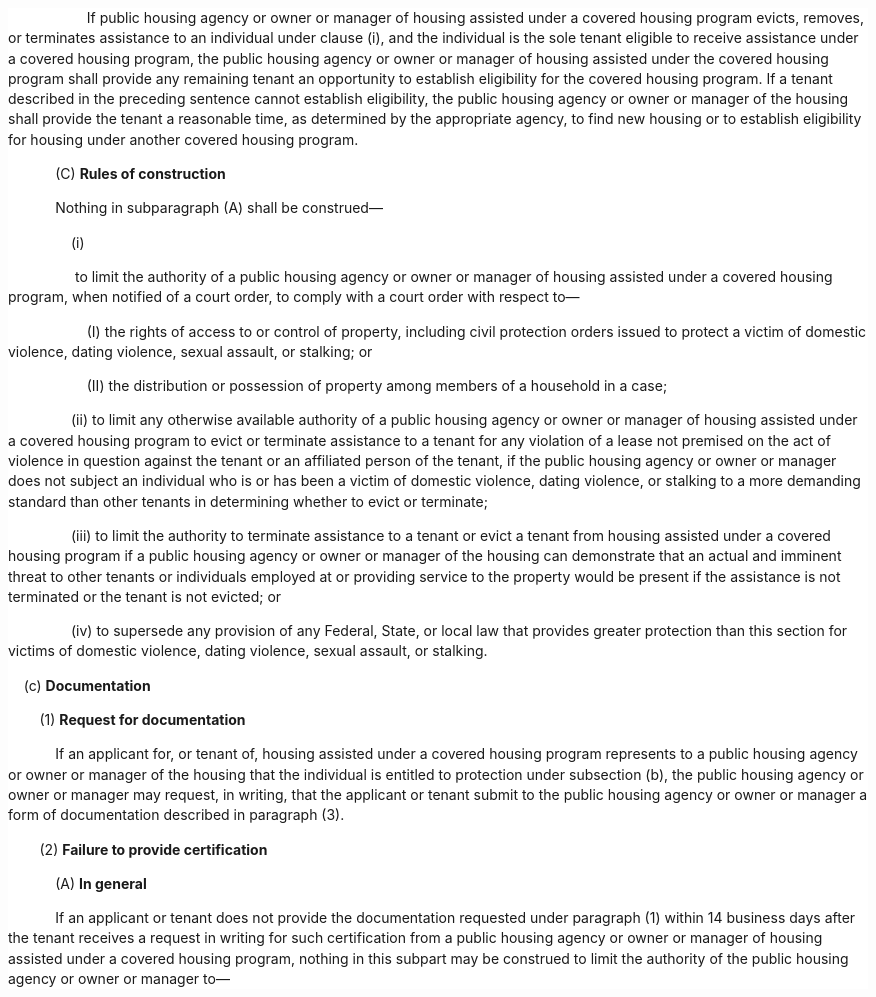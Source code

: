                     If public housing agency or owner or manager of housing assisted under a covered housing program evicts, removes, or terminates assistance to an individual under clause (i), and the individual is the sole tenant eligible to receive assistance under a covered housing program, the public housing agency or owner or manager of housing assisted under the covered housing program shall provide any remaining tenant an opportunity to establish eligibility for the covered housing program. If a tenant described in the preceding sentence cannot establish eligibility, the public housing agency or owner or manager of the housing shall provide the tenant a reasonable time, as determined by the appropriate agency, to find new housing or to establish eligibility for housing under another covered housing program.

            (C) __Rules of construction__ 

            Nothing in subparagraph (A) shall be construed—

                (i)

                 to limit the authority of a public housing agency or owner or manager of housing assisted under a covered housing program, when notified of a court order, to comply with a court order with respect to—

                    (I) the rights of access to or control of property, including civil protection orders issued to protect a victim of domestic violence, dating violence, sexual assault, or stalking; or

                    (II) the distribution or possession of property among members of a household in a case;

                (ii) to limit any otherwise available authority of a public housing agency or owner or manager of housing assisted under a covered housing program to evict or terminate assistance to a tenant for any violation of a lease not premised on the act of violence in question against the tenant or an affiliated person of the tenant, if the public housing agency or owner or manager does not subject an individual who is or has been a victim of domestic violence, dating violence, or stalking to a more demanding standard than other tenants in determining whether to evict or terminate;

                (iii) to limit the authority to terminate assistance to a tenant or evict a tenant from housing assisted under a covered housing program if a public housing agency or owner or manager of the housing can demonstrate that an actual and imminent threat to other tenants or individuals employed at or providing service to the property would be present if the assistance is not terminated or the tenant is not evicted; or

                (iv) to supersede any provision of any Federal, State, or local law that provides greater protection than this section for victims of domestic violence, dating violence, sexual assault, or stalking.

    (c) __Documentation__ 

        (1) __Request for documentation__ 

            If an applicant for, or tenant of, housing assisted under a covered housing program represents to a public housing agency or owner or manager of the housing that the individual is entitled to protection under subsection (b), the public housing agency or owner or manager may request, in writing, that the applicant or tenant submit to the public housing agency or owner or manager a form of documentation described in paragraph (3).

        (2) __Failure to provide certification__ 

            (A) __In general__ 

            If an applicant or tenant does not provide the documentation requested under paragraph (1) within 14 business days after the tenant receives a request in writing for such certification from a public housing agency or owner or manager of housing assisted under a covered housing program, nothing in this subpart may be construed to limit the authority of the public housing agency or owner or manager to—
